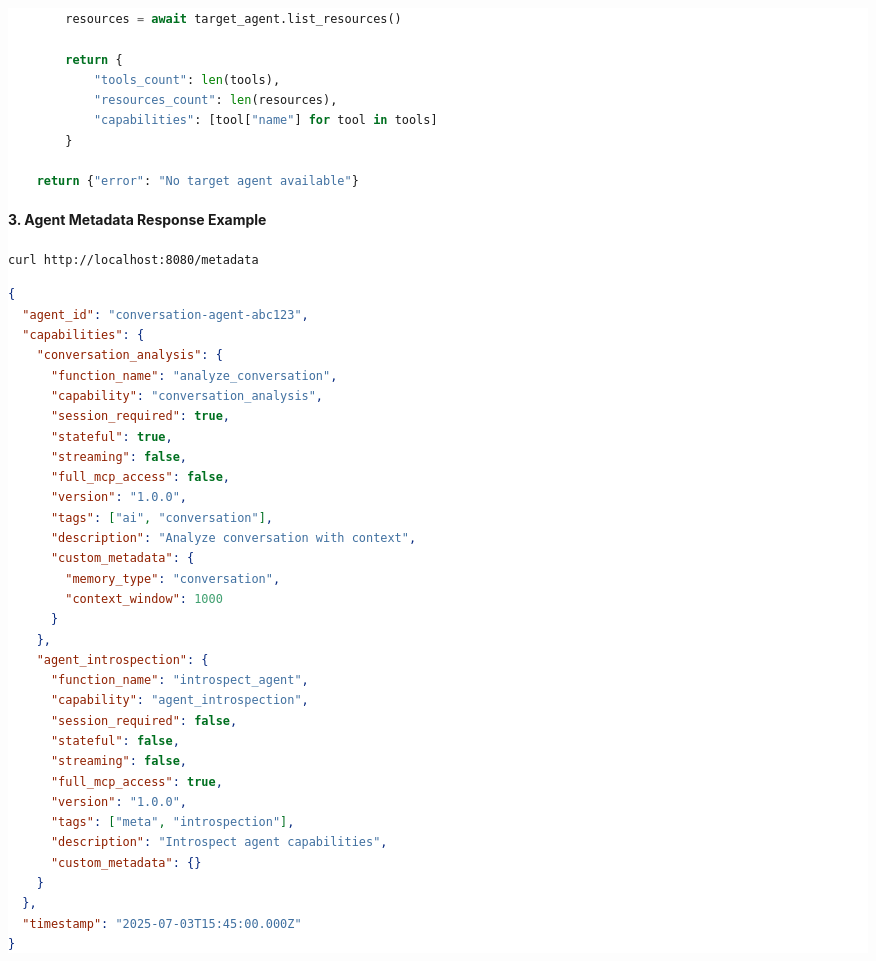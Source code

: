 ```python
        resources = await target_agent.list_resources()

        return {
            "tools_count": len(tools),
            "resources_count": len(resources),
            "capabilities": [tool["name"] for tool in tools]
        }

    return {"error": "No target agent available"}
```

#### 3. Agent Metadata Response Example

```bash
curl http://localhost:8080/metadata
```

```json
{
  "agent_id": "conversation-agent-abc123",
  "capabilities": {
    "conversation_analysis": {
      "function_name": "analyze_conversation",
      "capability": "conversation_analysis",
      "session_required": true,
      "stateful": true,
      "streaming": false,
      "full_mcp_access": false,
      "version": "1.0.0",
      "tags": ["ai", "conversation"],
      "description": "Analyze conversation with context",
      "custom_metadata": {
        "memory_type": "conversation",
        "context_window": 1000
      }
    },
    "agent_introspection": {
      "function_name": "introspect_agent",
      "capability": "agent_introspection",
      "session_required": false,
      "stateful": false,
      "streaming": false,
      "full_mcp_access": true,
      "version": "1.0.0",
      "tags": ["meta", "introspection"],
      "description": "Introspect agent capabilities",
      "custom_metadata": {}
    }
  },
  "timestamp": "2025-07-03T15:45:00.000Z"
}
```
